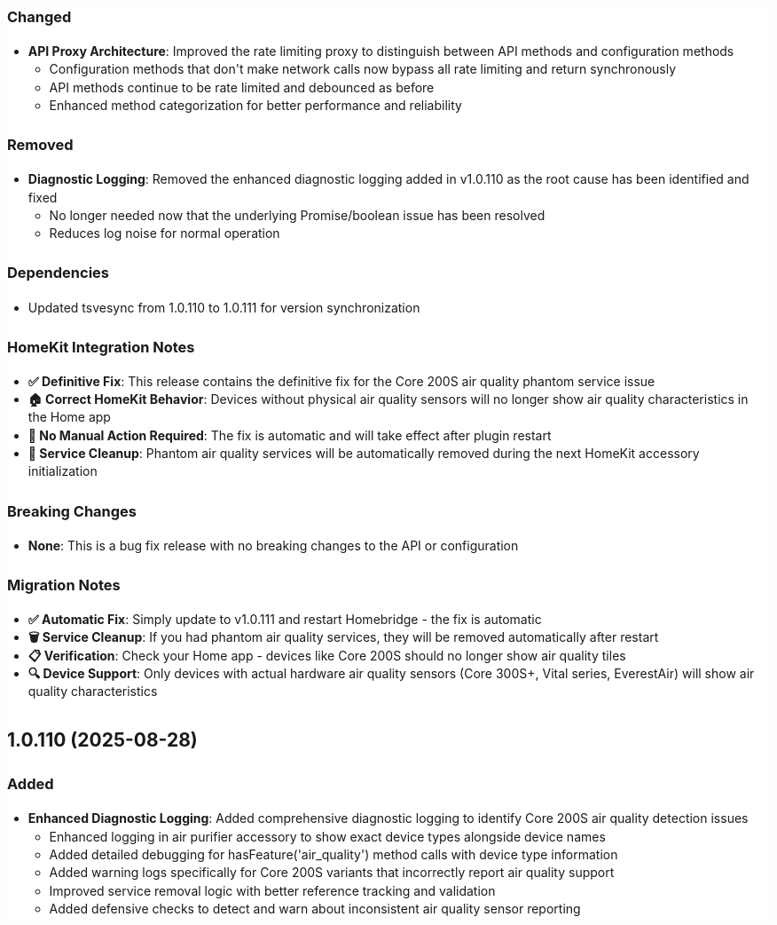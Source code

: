 ### Changed
- **API Proxy Architecture**: Improved the rate limiting proxy to distinguish between API methods and configuration methods
  - Configuration methods that don't make network calls now bypass all rate limiting and return synchronously
  - API methods continue to be rate limited and debounced as before
  - Enhanced method categorization for better performance and reliability

### Removed
- **Diagnostic Logging**: Removed the enhanced diagnostic logging added in v1.0.110 as the root cause has been identified and fixed
  - No longer needed now that the underlying Promise/boolean issue has been resolved
  - Reduces log noise for normal operation

### Dependencies
- Updated tsvesync from 1.0.110 to 1.0.111 for version synchronization

### HomeKit Integration Notes
- **✅ Definitive Fix**: This release contains the definitive fix for the Core 200S air quality phantom service issue
- **🏠 Correct HomeKit Behavior**: Devices without physical air quality sensors will no longer show air quality characteristics in the Home app
- **📱 No Manual Action Required**: The fix is automatic and will take effect after plugin restart
- **🔄 Service Cleanup**: Phantom air quality services will be automatically removed during the next HomeKit accessory initialization

### Breaking Changes
- **None**: This is a bug fix release with no breaking changes to the API or configuration

### Migration Notes
- **✅ Automatic Fix**: Simply update to v1.0.111 and restart Homebridge - the fix is automatic
- **🗑️ Service Cleanup**: If you had phantom air quality services, they will be removed automatically after restart
- **📋 Verification**: Check your Home app - devices like Core 200S should no longer show air quality tiles
- **🔍 Device Support**: Only devices with actual hardware air quality sensors (Core 300S+, Vital series, EverestAir) will show air quality characteristics

## 1.0.110 (2025-08-28)

### Added
- **Enhanced Diagnostic Logging**: Added comprehensive diagnostic logging to identify Core 200S air quality detection issues
  - Enhanced logging in air purifier accessory to show exact device types alongside device names
  - Added detailed debugging for hasFeature('air_quality') method calls with device type information
  - Added warning logs specifically for Core 200S variants that incorrectly report air quality support
  - Improved service removal logic with better reference tracking and validation
  - Added defensive checks to detect and warn about inconsistent air quality sensor reporting
